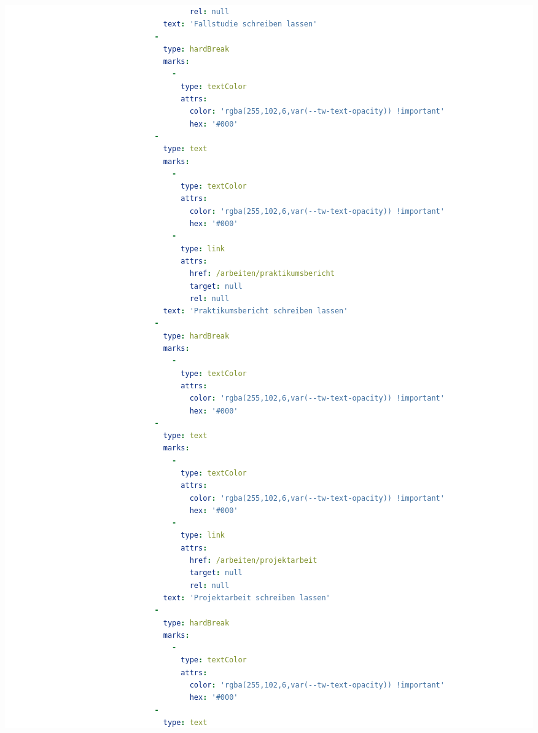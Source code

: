 ```yaml
                                          rel: null
                                    text: 'Fallstudie schreiben lassen'
                                  -
                                    type: hardBreak
                                    marks:
                                      -
                                        type: textColor
                                        attrs:
                                          color: 'rgba(255,102,6,var(--tw-text-opacity)) !important'
                                          hex: '#000'
                                  -
                                    type: text
                                    marks:
                                      -
                                        type: textColor
                                        attrs:
                                          color: 'rgba(255,102,6,var(--tw-text-opacity)) !important'
                                          hex: '#000'
                                      -
                                        type: link
                                        attrs:
                                          href: /arbeiten/praktikumsbericht
                                          target: null
                                          rel: null
                                    text: 'Praktikumsbericht schreiben lassen'
                                  -
                                    type: hardBreak
                                    marks:
                                      -
                                        type: textColor
                                        attrs:
                                          color: 'rgba(255,102,6,var(--tw-text-opacity)) !important'
                                          hex: '#000'
                                  -
                                    type: text
                                    marks:
                                      -
                                        type: textColor
                                        attrs:
                                          color: 'rgba(255,102,6,var(--tw-text-opacity)) !important'
                                          hex: '#000'
                                      -
                                        type: link
                                        attrs:
                                          href: /arbeiten/projektarbeit
                                          target: null
                                          rel: null
                                    text: 'Projektarbeit schreiben lassen'
                                  -
                                    type: hardBreak
                                    marks:
                                      -
                                        type: textColor
                                        attrs:
                                          color: 'rgba(255,102,6,var(--tw-text-opacity)) !important'
                                          hex: '#000'
                                  -
                                    type: text
```